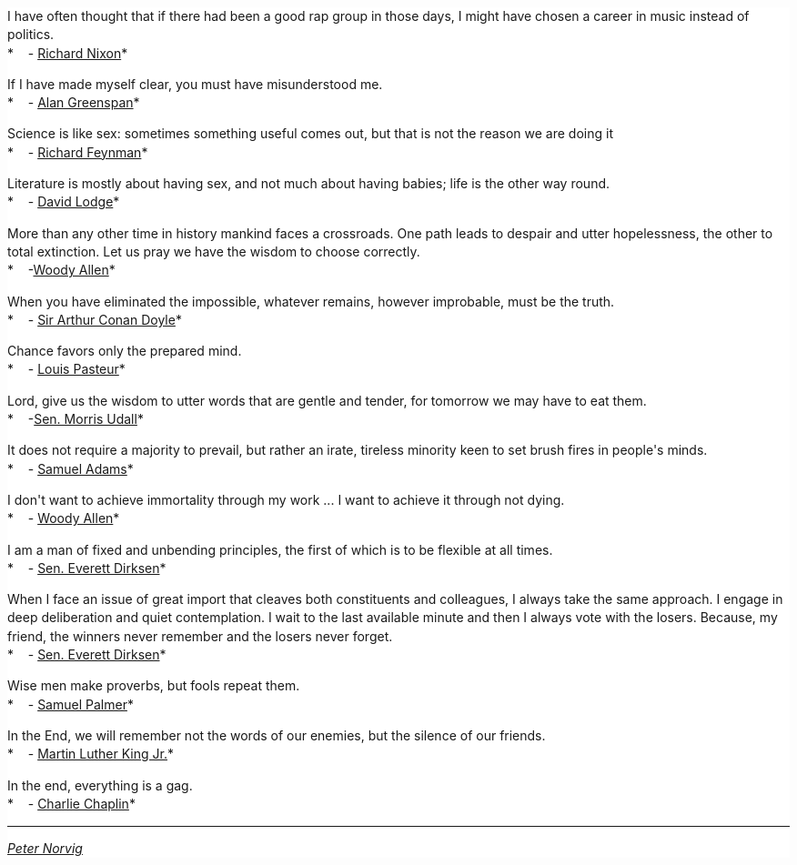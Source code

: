 I have often thought that if there had been a good rap group in those
days, I might have chosen a career in music instead of politics.\
*    - [Richard Nixon](http://en.wikipedia.org/wiki/Nixon)*

If I have made myself clear, you must have misunderstood me.\
*    - [Alan Greenspan](http://en.wikipedia.org/wiki/Greenspan)*

Science is like sex: sometimes something useful comes out, but that is
not the reason we are doing it\
*    - [Richard Feynman](http://www.feynmanonline.com/)*

Literature is mostly about having sex, and not much about having babies;
life is the other way round.\
*    - [David
Lodge](http://en.wikipedia.org/wiki/David_Lodge_%28author%29)*

More than any other time in history mankind faces a crossroads. One path
leads to despair and utter hopelessness, the other to total extinction.
Let us pray we have the wisdom to choose correctly.\
*    -[Woody Allen](http://en.wikipedia.org/wiki/Woody_Allen)*

When you have eliminated the impossible, whatever remains, however
improbable, must be the truth.\
*    - [Sir Arthur Conan
Doyle](http://en.wikipedia.org/wiki/Arthur_Conan_Doyle)*

Chance favors only the prepared mind.\
*    - [Louis Pasteur](http://en.wikipedia.org/wiki/Pasteur)*

Lord, give us the wisdom to utter words that are gentle and tender, for
tomorrow we may have to eat them.\
*    -[Sen. Morris Udall](http://www.udall.gov/mku.htm)*

It does not require a majority to prevail, but rather an irate, tireless
minority keen to set brush fires in people\'s minds.\
*    - [Samuel Adams](http://www.samadams.com/)*

I don\'t want to achieve immortality through my work \... I want to
achieve it through not dying.\
*    - [Woody Allen](http://en.wikipedia.org/wiki/Woody_allen)*

I am a man of fixed and unbending principles, the first of which is to
be flexible at all times.\
*    - [Sen. Everett Dirksen](http://en.wikipedia.org/wiki/Dirksen)*

When I face an issue of great import that cleaves both constituents and
colleagues, I always take the same approach. I engage in deep
deliberation and quiet contemplation. I wait to the last available
minute and then I always vote with the losers. Because, my friend, the
winners never remember and the losers never forget.\
*    - [Sen. Everett Dirksen](http://en.wikipedia.org/wiki/Dirksen)*

Wise men make proverbs, but fools repeat them.\
*    - [Samuel Palmer](http://en.wikipedia.org/wiki/Samuel_Palmer)*

In the End, we will remember not the words of our enemies, but the
silence of our friends.\
*    - [Martin Luther King
Jr.](http://en.wikipedia.org/wiki/Luther_King)*

In the end, everything is a gag.\
*    - [Charlie
Chaplin](http://en.wikipedia.org/wiki/Charles_Chaplin_%28disambiguation%29)*

------------------------------------------------------------------------

*[Peter Norvig](http://norvig.com/index.html)*
